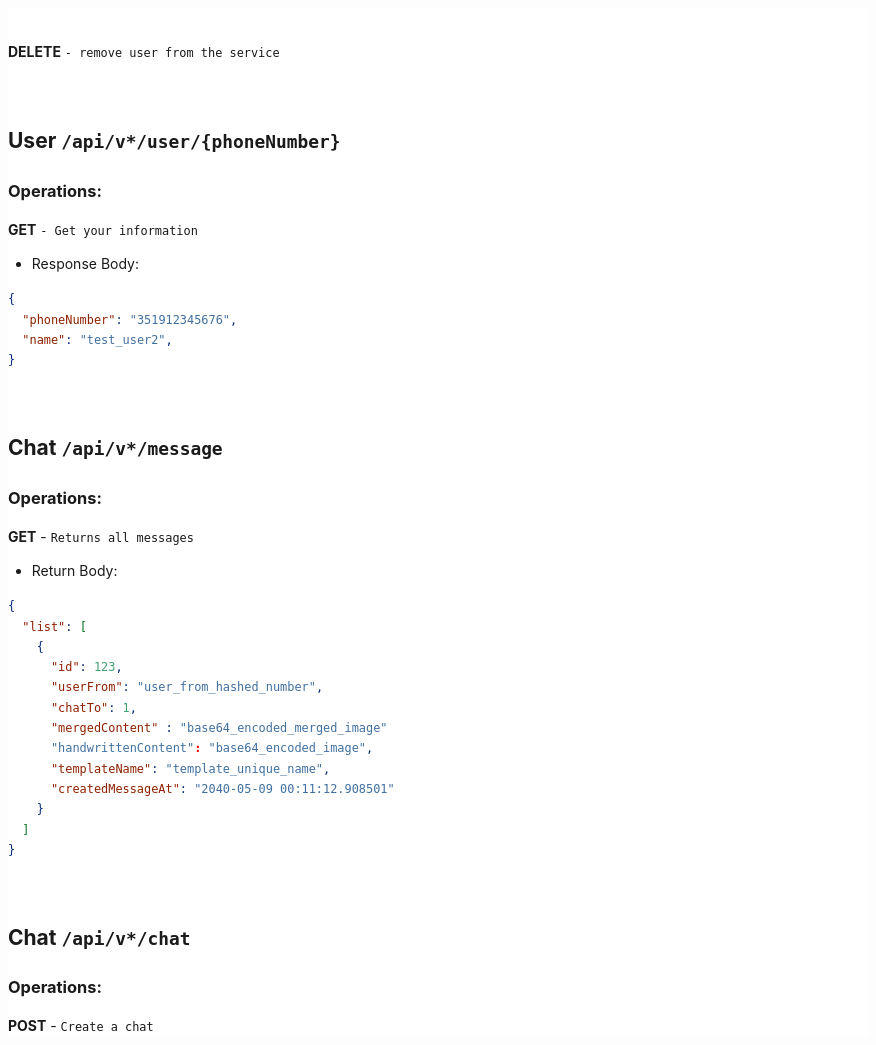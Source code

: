 <br>

**DELETE** `- remove user from the service`

<br>

## User `/api/v*/user/{phoneNumber}`

### Operations:

**GET** `- Get your information`

- Response Body:

```json
{
  "phoneNumber": "351912345676",
  "name": "test_user2",
}
```

<br>

## Chat `/api/v*/message`

### Operations:

**GET** - `Returns all messages`

* Return Body:

```json
{
  "list": [
    {
      "id": 123,
      "userFrom": "user_from_hashed_number",
      "chatTo": 1,
      "mergedContent" : "base64_encoded_merged_image" 
      "handwrittenContent": "base64_encoded_image",
      "templateName": "template_unique_name",
      "createdMessageAt": "2040-05-09 00:11:12.908501"
    }
  ]
}
```

<br>

## Chat `/api/v*/chat`

### Operations:

**POST** - `Create a chat`
